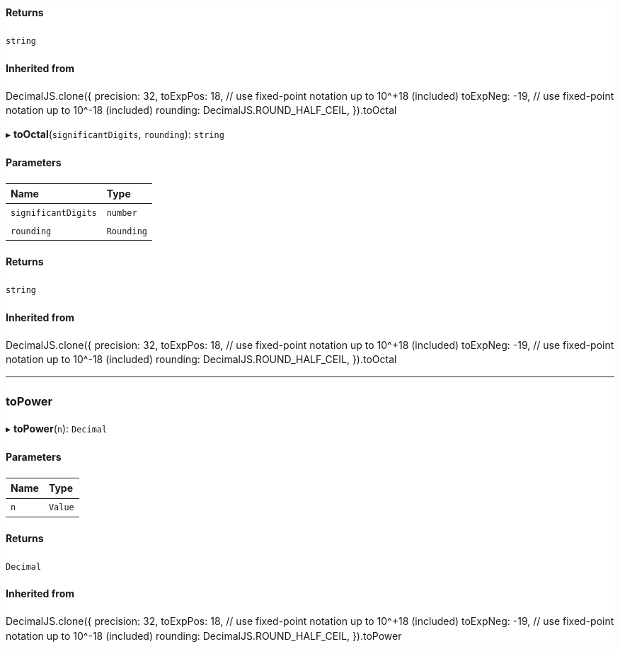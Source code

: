 #### Returns

`string`

#### Inherited from

DecimalJS.clone({
  precision: 32,
  toExpPos: 18, // use fixed-point notation up to 10^+18 (included)
  toExpNeg: -19, // use fixed-point notation up to 10^-18 (included)
  rounding: DecimalJS.ROUND\_HALF\_CEIL,
}).toOctal

▸ **toOctal**(`significantDigits`, `rounding`): `string`

#### Parameters

| Name | Type |
| :------ | :------ |
| `significantDigits` | `number` |
| `rounding` | `Rounding` |

#### Returns

`string`

#### Inherited from

DecimalJS.clone({
  precision: 32,
  toExpPos: 18, // use fixed-point notation up to 10^+18 (included)
  toExpNeg: -19, // use fixed-point notation up to 10^-18 (included)
  rounding: DecimalJS.ROUND\_HALF\_CEIL,
}).toOctal

___

### toPower

▸ **toPower**(`n`): `Decimal`

#### Parameters

| Name | Type |
| :------ | :------ |
| `n` | `Value` |

#### Returns

`Decimal`

#### Inherited from

DecimalJS.clone({
  precision: 32,
  toExpPos: 18, // use fixed-point notation up to 10^+18 (included)
  toExpNeg: -19, // use fixed-point notation up to 10^-18 (included)
  rounding: DecimalJS.ROUND\_HALF\_CEIL,
}).toPower
